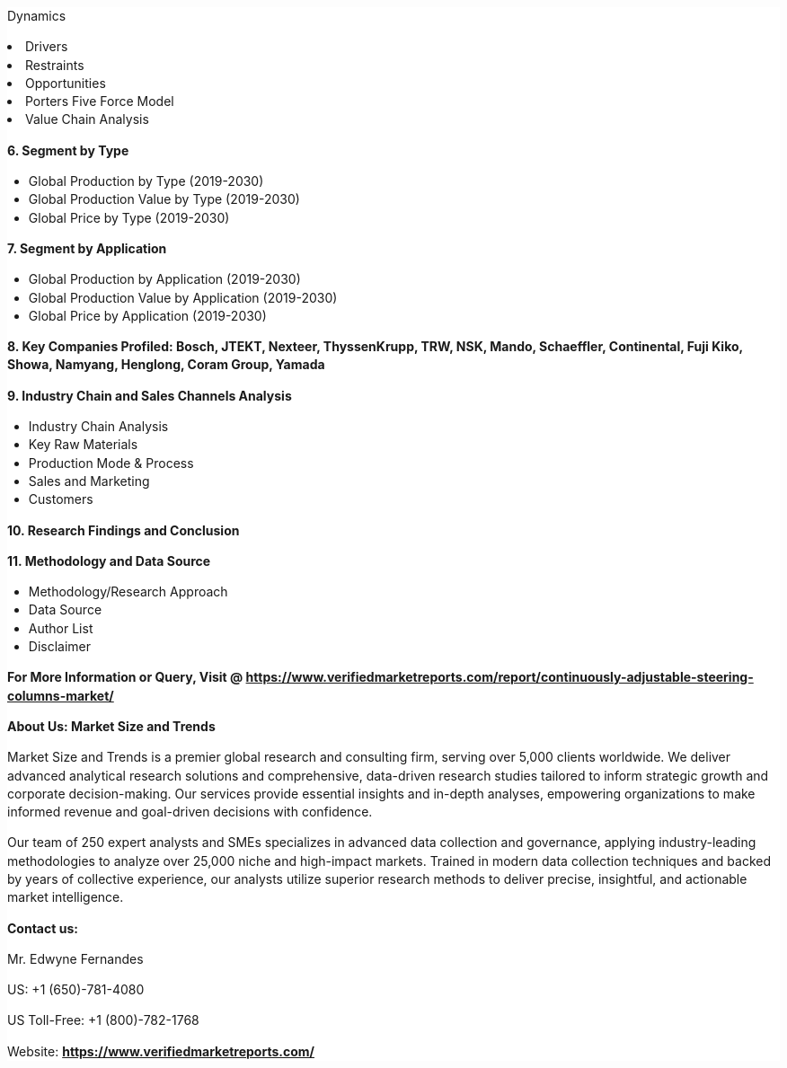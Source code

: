 Dynamics</li><li>Drivers</li><li>Restraints</li><li>Opportunities</li><li>Porters Five Force Model</li><li>Value Chain Analysis&nbsp;</li></ul><p><strong>6. Segment by Type</strong></p><ul><li>Global Production by Type (2019-2030)</li><li>Global Production Value by Type (2019-2030)</li><li>Global Price by Type (2019-2030)</li></ul><p><strong>7. Segment by Application</strong></p><ul><li>Global Production by Application (2019-2030)</li><li>Global Production Value by Application (2019-2030)</li><li>Global Price by Application (2019-2030)</li></ul><p><strong>8. Key Companies Profiled: Bosch, JTEKT, Nexteer, ThyssenKrupp, TRW, NSK, Mando, Schaeffler, Continental, Fuji Kiko, Showa, Namyang, Henglong, Coram Group, Yamada</strong></p><p><strong>9. Industry Chain and Sales Channels Analysis</strong></p><ul><li>Industry Chain Analysis</li><li>Key Raw Materials</li><li>Production Mode &amp; Process</li><li>Sales and Marketing</li><li>Customers</li></ul><p><strong>10. Research Findings and Conclusion</strong></p><p><strong>11. Methodology and Data Source</strong></p><ul><li>Methodology/Research Approach</li><li>Data Source</li><li>Author List</li><li>Disclaimer</li></ul></p><p><strong>For More Information or Query, Visit @ <a href="https://www.verifiedmarketreports.com/report/continuously-adjustable-steering-columns-market/">https://www.verifiedmarketreports.com/report/continuously-adjustable-steering-columns-market/</a></strong></p><p><strong>About Us: Market Size and Trends</strong></p><p>Market Size and Trends is a premier global research and consulting firm, serving over 5,000 clients worldwide. We deliver advanced analytical research solutions and comprehensive, data-driven research studies tailored to inform strategic growth and corporate decision-making. Our services provide essential insights and in-depth analyses, empowering organizations to make informed revenue and goal-driven decisions with confidence.</p><p>Our team of 250 expert analysts and SMEs specializes in advanced data collection and governance, applying industry-leading methodologies to analyze over 25,000 niche and high-impact markets. Trained in modern data collection techniques and backed by years of collective experience, our analysts utilize superior research methods to deliver precise, insightful, and actionable market intelligence.</p><p><strong>Contact us:</strong></p><p>Mr. Edwyne Fernandes</p><p>US: +1 (650)-781-4080</p><p>US Toll-Free: +1 (800)-782-1768</p><p>Website: <strong><a href="https://www.verifiedmarketreports.com/">https://www.verifiedmarketreports.com/</a></strong></p>

